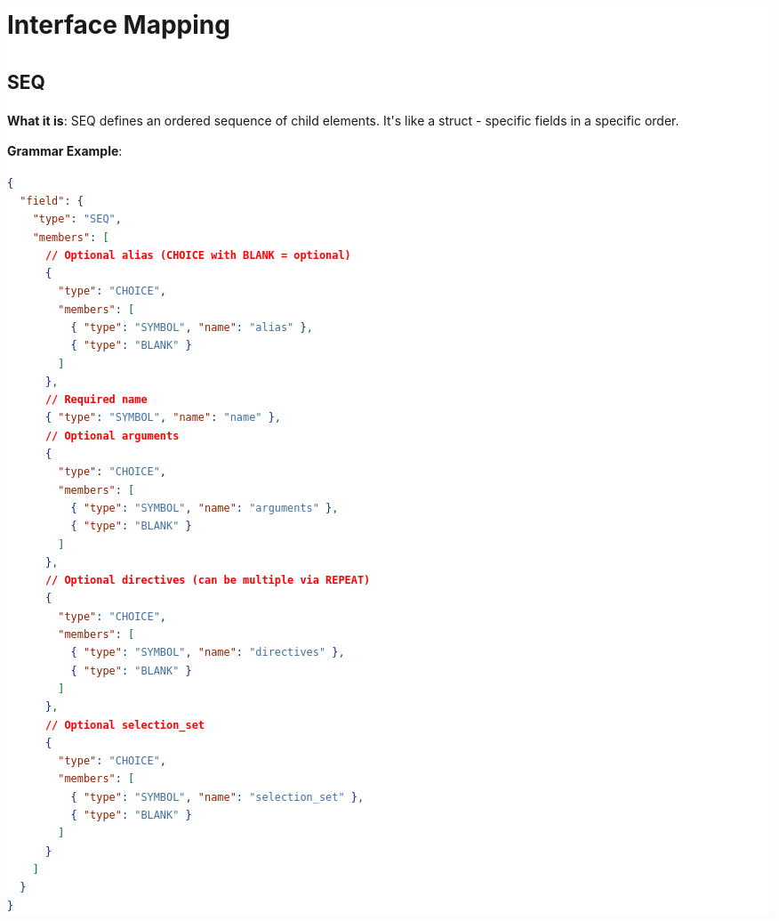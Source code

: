 # Interface Mapping

## SEQ

**What it is**: SEQ defines an ordered sequence of child elements. It's like a struct - specific fields in a specific order.

**Grammar Example**:

```json
{
  "field": {
    "type": "SEQ",
    "members": [
      // Optional alias (CHOICE with BLANK = optional)
      {
        "type": "CHOICE",
        "members": [
          { "type": "SYMBOL", "name": "alias" },
          { "type": "BLANK" }
        ]
      },
      // Required name
      { "type": "SYMBOL", "name": "name" },
      // Optional arguments
      {
        "type": "CHOICE",
        "members": [
          { "type": "SYMBOL", "name": "arguments" },
          { "type": "BLANK" }
        ]
      },
      // Optional directives (can be multiple via REPEAT)
      {
        "type": "CHOICE",
        "members": [
          { "type": "SYMBOL", "name": "directives" },
          { "type": "BLANK" }
        ]
      },
      // Optional selection_set
      {
        "type": "CHOICE",
        "members": [
          { "type": "SYMBOL", "name": "selection_set" },
          { "type": "BLANK" }
        ]
      }
    ]
  }
}
```
